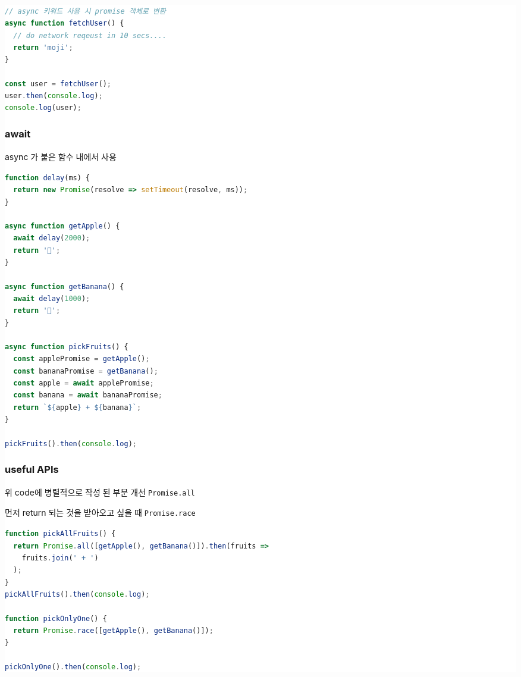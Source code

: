 ```javascript
// async 키워드 사용 시 promise 객체로 변환 
async function fetchUser() {
  // do network reqeust in 10 secs....
  return 'moji';
}

const user = fetchUser(); 
user.then(console.log);
console.log(user);

```

### await 

async 가 붙은 함수 내에서 사용 

```javascript
function delay(ms) {
  return new Promise(resolve => setTimeout(resolve, ms));
}

async function getApple() {
  await delay(2000);
  return '🍎';
}

async function getBanana() {
  await delay(1000);
  return '🍌';
}

async function pickFruits() {
  const applePromise = getApple();
  const bananaPromise = getBanana();
  const apple = await applePromise;
  const banana = await bananaPromise;
  return `${apple} + ${banana}`;
}

pickFruits().then(console.log);
```

### useful APIs 

위 code에 병렬적으로 작성 된 부분 개선 `Promise.all`

먼저 return 되는 것을 받아오고 싶을 때 `Promise.race`

```javascript
function pickAllFruits() {
  return Promise.all([getApple(), getBanana()]).then(fruits =>
    fruits.join(' + ')
  );
}
pickAllFruits().then(console.log);

function pickOnlyOne() {
  return Promise.race([getApple(), getBanana()]);
}

pickOnlyOne().then(console.log);
```

